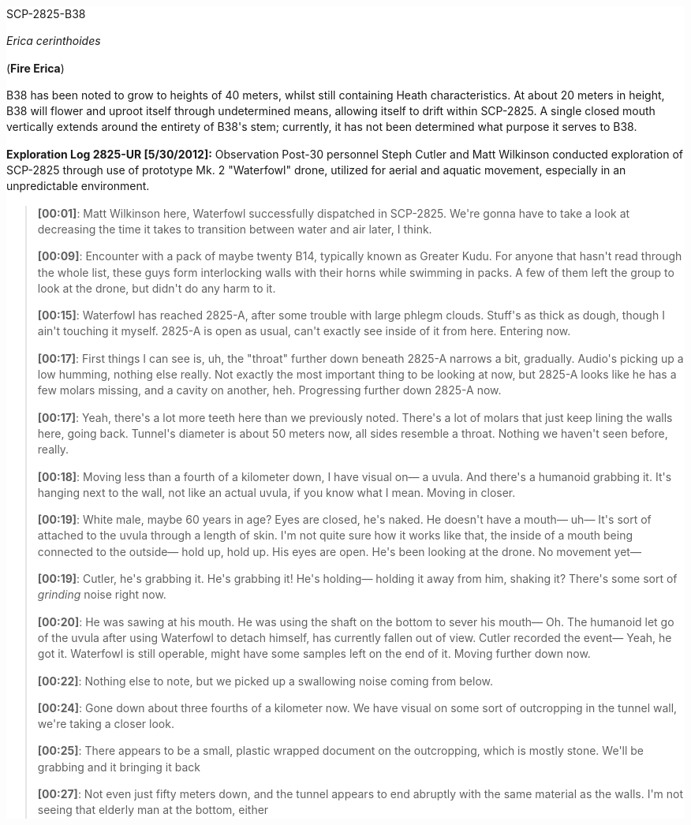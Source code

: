 SCP-2825-B38  
  
_Erica cerinthoides_  
  
(**Fire Erica**)

B38 has been noted to grow to heights of 40 meters, whilst still containing Heath characteristics. At about 20 meters in height, B38 will flower and uproot itself through undetermined means, allowing itself to drift within SCP-2825. A single closed mouth vertically extends around the entirety of B38's stem; currently, it has not been determined what purpose it serves to B38.

  
**Exploration Log 2825-UR \[5/30/2012\]:** Observation Post-30 personnel Steph Cutler and Matt Wilkinson conducted exploration of SCP-2825 through use of prototype Mk. 2 "Waterfowl" drone, utilized for aerial and aquatic movement, especially in an unpredictable environment.

> **\[00:01\]**: Matt Wilkinson here, Waterfowl successfully dispatched in SCP-2825. We're gonna have to take a look at decreasing the time it takes to transition between water and air later, I think.
> 
> **\[00:09\]**: Encounter with a pack of maybe twenty B14, typically known as Greater Kudu. For anyone that hasn't read through the whole list, these guys form interlocking walls with their horns while swimming in packs. A few of them left the group to look at the drone, but didn't do any harm to it.
> 
> **\[00:15\]**: Waterfowl has reached 2825-A, after some trouble with large phlegm clouds. Stuff's as thick as dough, though I ain't touching it myself. 2825-A is open as usual, can't exactly see inside of it from here. Entering now.
> 
> **\[00:17\]**: First things I can see is, uh, the "throat" further down beneath 2825-A narrows a bit, gradually. Audio's picking up a low humming, nothing else really. Not exactly the most important thing to be looking at now, but 2825-A looks like he has a few molars missing, and a cavity on another, heh. Progressing further down 2825-A now.
> 
> **\[00:17\]**: Yeah, there's a lot more teeth here than we previously noted. There's a lot of molars that just keep lining the walls here, going back. Tunnel's diameter is about 50 meters now, all sides resemble a throat. Nothing we haven't seen before, really.
> 
> **\[00:18\]**: Moving less than a fourth of a kilometer down, I have visual on— a uvula. And there's a humanoid grabbing it. It's hanging next to the wall, not like an actual uvula, if you know what I mean. Moving in closer.
> 
> **\[00:19\]**: White male, maybe 60 years in age? Eyes are closed, he's naked. He doesn't have a mouth— uh— It's sort of attached to the uvula through a length of skin. I'm not quite sure how it works like that, the inside of a mouth being connected to the outside— hold up, hold up. His eyes are open. He's been looking at the drone. No movement yet—
> 
> **\[00:19\]**: Cutler, he's grabbing it. He's grabbing it! He's holding— holding it away from him, shaking it? There's some sort of _grinding_ noise right now.
> 
> **\[00:20\]**: He was sawing at his mouth. He was using the shaft on the bottom to sever his mouth— Oh. The humanoid let go of the uvula after using Waterfowl to detach himself, has currently fallen out of view. Cutler recorded the event— Yeah, he got it. Waterfowl is still operable, might have some samples left on the end of it. Moving further down now.
> 
> **\[00:22\]**: Nothing else to note, but we picked up a swallowing noise coming from below.
> 
> **\[00:24\]**: Gone down about three fourths of a kilometer now. We have visual on some sort of outcropping in the tunnel wall, we're taking a closer look.
> 
> **\[00:25\]**: There appears to be a small, plastic wrapped document on the outcropping, which is mostly stone. We'll be grabbing and it bringing it back
> 
> **\[00:27\]**: Not even just fifty meters down, and the tunnel appears to end abruptly with the same material as the walls. I'm not seeing that elderly man at the bottom, either
> 